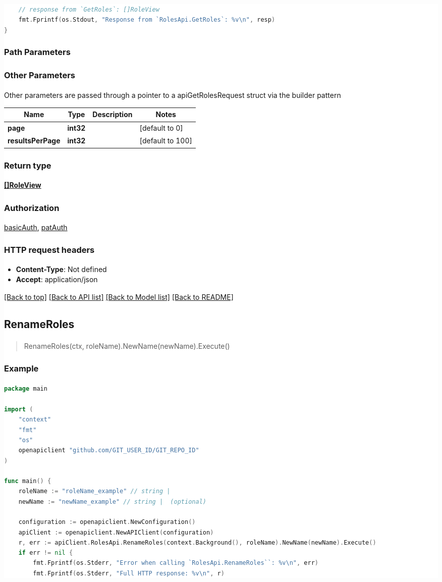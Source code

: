```go
    // response from `GetRoles`: []RoleView
    fmt.Fprintf(os.Stdout, "Response from `RolesApi.GetRoles`: %v\n", resp)
}
```

### Path Parameters



### Other Parameters

Other parameters are passed through a pointer to a apiGetRolesRequest struct via the builder pattern


Name | Type | Description  | Notes
------------- | ------------- | ------------- | -------------
 **page** | **int32** |  | [default to 0]
 **resultsPerPage** | **int32** |  | [default to 100]

### Return type

[**[]RoleView**](RoleView.md)

### Authorization

[basicAuth](../README.md#basicAuth), [patAuth](../README.md#patAuth)

### HTTP request headers

- **Content-Type**: Not defined
- **Accept**: application/json

[[Back to top]](#) [[Back to API list]](../README.md#documentation-for-api-endpoints)
[[Back to Model list]](../README.md#documentation-for-models)
[[Back to README]](../README.md)


## RenameRoles

> RenameRoles(ctx, roleName).NewName(newName).Execute()



### Example

```go
package main

import (
    "context"
    "fmt"
    "os"
    openapiclient "github.com/GIT_USER_ID/GIT_REPO_ID"
)

func main() {
    roleName := "roleName_example" // string | 
    newName := "newName_example" // string |  (optional)

    configuration := openapiclient.NewConfiguration()
    apiClient := openapiclient.NewAPIClient(configuration)
    r, err := apiClient.RolesApi.RenameRoles(context.Background(), roleName).NewName(newName).Execute()
    if err != nil {
        fmt.Fprintf(os.Stderr, "Error when calling `RolesApi.RenameRoles``: %v\n", err)
        fmt.Fprintf(os.Stderr, "Full HTTP response: %v\n", r)
```